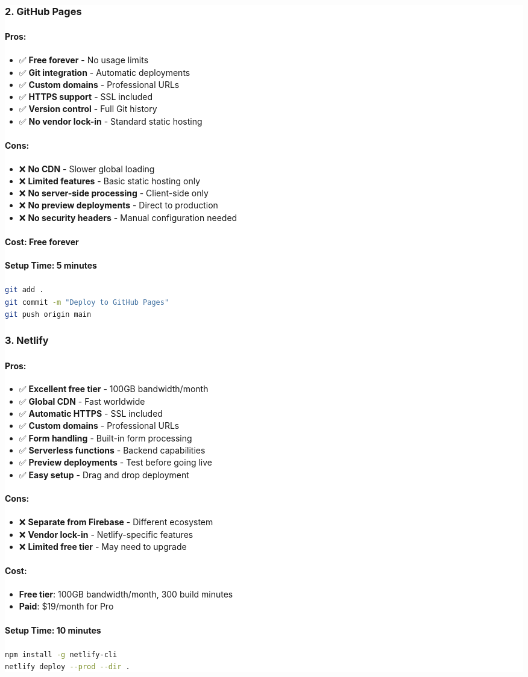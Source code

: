 ### 2. GitHub Pages

#### Pros:
- ✅ **Free forever** - No usage limits
- ✅ **Git integration** - Automatic deployments
- ✅ **Custom domains** - Professional URLs
- ✅ **HTTPS support** - SSL included
- ✅ **Version control** - Full Git history
- ✅ **No vendor lock-in** - Standard static hosting

#### Cons:
- ❌ **No CDN** - Slower global loading
- ❌ **Limited features** - Basic static hosting only
- ❌ **No server-side processing** - Client-side only
- ❌ **No preview deployments** - Direct to production
- ❌ **No security headers** - Manual configuration needed

#### Cost: Free forever

#### Setup Time: 5 minutes
```bash
git add .
git commit -m "Deploy to GitHub Pages"
git push origin main
```

### 3. Netlify

#### Pros:
- ✅ **Excellent free tier** - 100GB bandwidth/month
- ✅ **Global CDN** - Fast worldwide
- ✅ **Automatic HTTPS** - SSL included
- ✅ **Custom domains** - Professional URLs
- ✅ **Form handling** - Built-in form processing
- ✅ **Serverless functions** - Backend capabilities
- ✅ **Preview deployments** - Test before going live
- ✅ **Easy setup** - Drag and drop deployment

#### Cons:
- ❌ **Separate from Firebase** - Different ecosystem
- ❌ **Vendor lock-in** - Netlify-specific features
- ❌ **Limited free tier** - May need to upgrade

#### Cost:
- **Free tier**: 100GB bandwidth/month, 300 build minutes
- **Paid**: $19/month for Pro

#### Setup Time: 10 minutes
```bash
npm install -g netlify-cli
netlify deploy --prod --dir .
```
